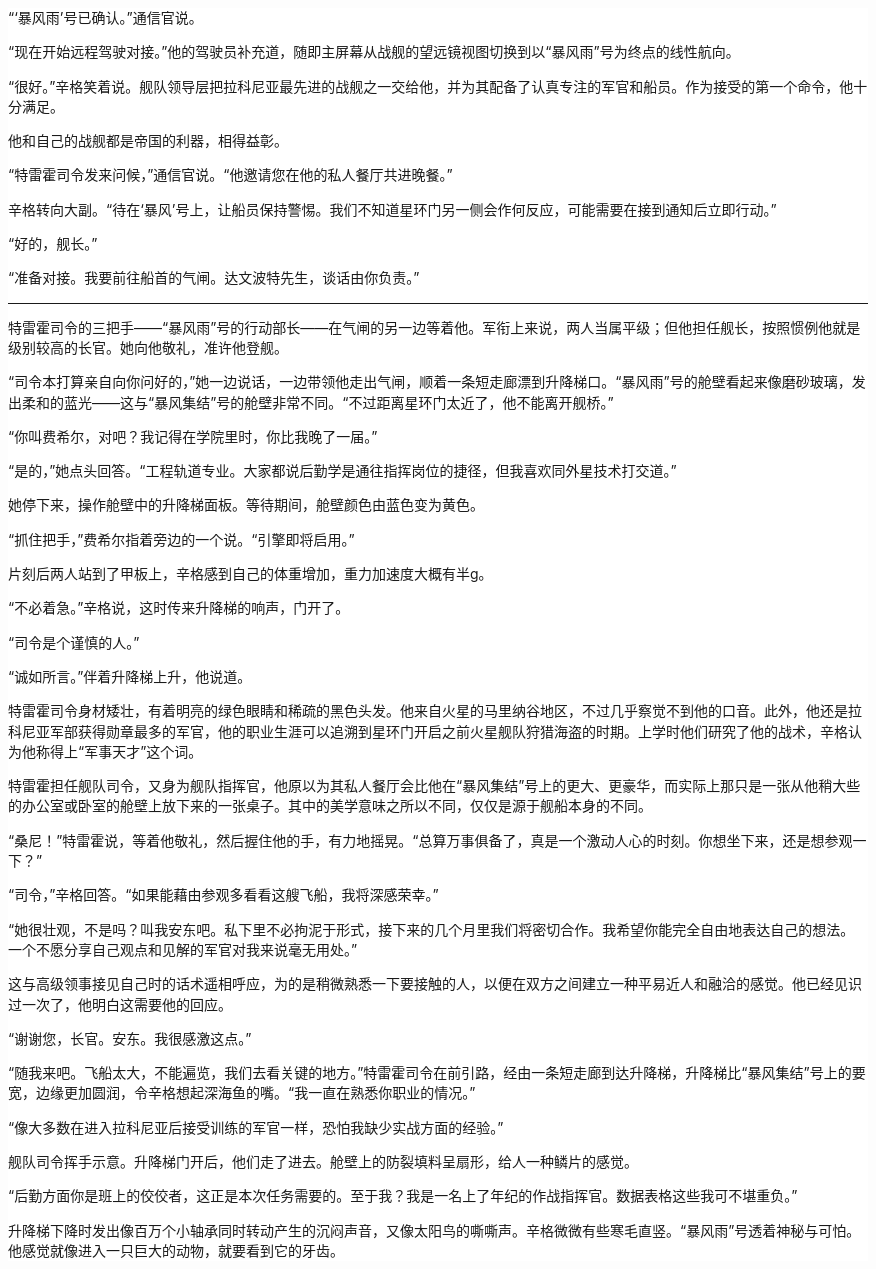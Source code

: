 “‘暴风雨’号已确认。”通信官说。   
   
“现在开始远程驾驶对接。”他的驾驶员补充道，随即主屏幕从战舰的望远镜视图切换到以“暴风雨”号为终点的线性航向。   
   
“很好。”辛格笑着说。舰队领导层把拉科尼亚最先进的战舰之一交给他，并为其配备了认真专注的军官和船员。作为接受的第一个命令，他十分满足。   
   
他和自己的战舰都是帝国的利器，相得益彰。   
   
“特雷霍司令发来问候，”通信官说。“他邀请您在他的私人餐厅共进晚餐。”   
   
辛格转向大副。“待在‘暴风’号上，让船员保持警惕。我们不知道星环门另一侧会作何反应，可能需要在接到通知后立即行动。”   
   
“好的，舰长。”   
   
“准备对接。我要前往船首的气闸。达文波特先生，谈话由你负责。”   
   
------
   
特雷霍司令的三把手——“暴风雨”号的行动部长——在气闸的另一边等着他。军衔上来说，两人当属平级；但他担任舰长，按照惯例他就是级别较高的长官。她向他敬礼，准许他登舰。   
   
“司令本打算亲自向你问好的，”她一边说话，一边带领他走出气闸，顺着一条短走廊漂到升降梯口。“暴风雨”号的舱壁看起来像磨砂玻璃，发出柔和的蓝光——这与“暴风集结”号的舱壁非常不同。“不过距离星环门太近了，他不能离开舰桥。”   
   
“你叫费希尔，对吧？我记得在学院里时，你比我晚了一届。”   
   
“是的，”她点头回答。“工程轨道专业。大家都说后勤学是通往指挥岗位的捷径，但我喜欢同外星技术打交道。”   
   
她停下来，操作舱壁中的升降梯面板。等待期间，舱壁颜色由蓝色变为黄色。   
   
“抓住把手，”费希尔指着旁边的一个说。“引擎即将启用。”   
   
片刻后两人站到了甲板上，辛格感到自己的体重增加，重力加速度大概有半g。   
   
“不必着急。”辛格说，这时传来升降梯的响声，门开了。   
   
“司令是个谨慎的人。”   
   
“诚如所言。”伴着升降梯上升，他说道。   
   
特雷霍司令身材矮壮，有着明亮的绿色眼睛和稀疏的黑色头发。他来自火星的马里纳谷地区，不过几乎察觉不到他的口音。此外，他还是拉科尼亚军部获得勋章最多的军官，他的职业生涯可以追溯到星环门开启之前火星舰队狩猎海盗的时期。上学时他们研究了他的战术，辛格认为他称得上“军事天才”这个词。   
   
特雷霍担任舰队司令，又身为舰队指挥官，他原以为其私人餐厅会比他在“暴风集结”号上的更大、更豪华，而实际上那只是一张从他稍大些的办公室或卧室的舱壁上放下来的一张桌子。其中的美学意味之所以不同，仅仅是源于舰船本身的不同。   
   
“桑尼！”特雷霍说，等着他敬礼，然后握住他的手，有力地摇晃。“总算万事俱备了，真是一个激动人心的时刻。你想坐下来，还是想参观一下？”   
   
“司令，”辛格回答。“如果能藉由参观多看看这艘飞船，我将深感荣幸。”   
   
“她很壮观，不是吗？叫我安东吧。私下里不必拘泥于形式，接下来的几个月里我们将密切合作。我希望你能完全自由地表达自己的想法。一个不愿分享自己观点和见解的军官对我来说毫无用处。”   
   
这与高级领事接见自己时的话术遥相呼应，为的是稍微熟悉一下要接触的人，以便在双方之间建立一种平易近人和融洽的感觉。他已经见识过一次了，他明白这需要他的回应。   
   
“谢谢您，长官。安东。我很感激这点。”   
   
“随我来吧。飞船太大，不能遍览，我们去看关键的地方。”特雷霍司令在前引路，经由一条短走廊到达升降梯，升降梯比“暴风集结”号上的要宽，边缘更加圆润，令辛格想起深海鱼的嘴。“我一直在熟悉你职业的情况。”   
   
“像大多数在进入拉科尼亚后接受训练的军官一样，恐怕我缺少实战方面的经验。”   
   
舰队司令挥手示意。升降梯门开后，他们走了进去。舱壁上的防裂填料呈扇形，给人一种鳞片的感觉。   
   
“后勤方面你是班上的佼佼者，这正是本次任务需要的。至于我？我是一名上了年纪的作战指挥官。数据表格这些我可不堪重负。”   
   
升降梯下降时发出像百万个小轴承同时转动产生的沉闷声音，又像太阳鸟的嘶嘶声。辛格微微有些寒毛直竖。“暴风雨”号透着神秘与可怕。他感觉就像进入一只巨大的动物，就要看到它的牙齿。   
   